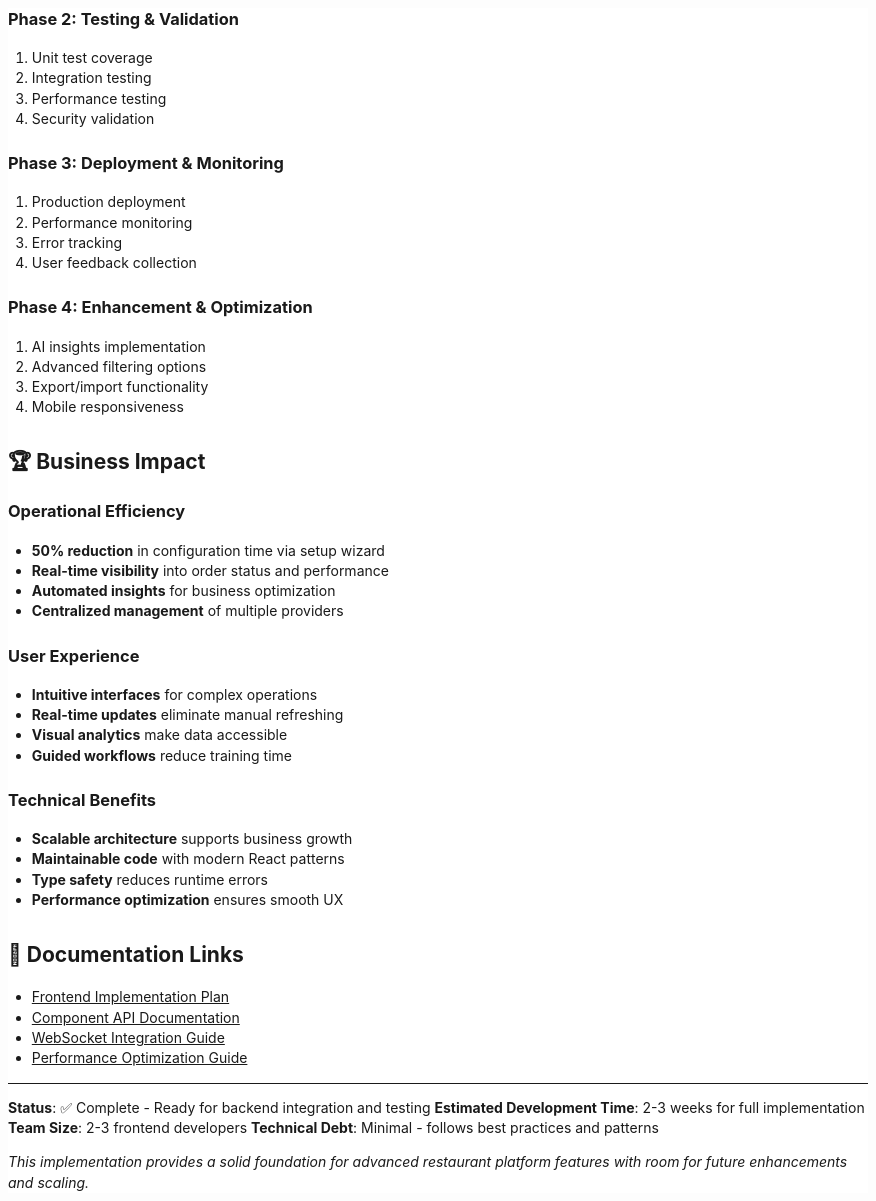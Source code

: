 ### Phase 2: Testing & Validation
1. Unit test coverage
2. Integration testing
3. Performance testing
4. Security validation

### Phase 3: Deployment & Monitoring
1. Production deployment
2. Performance monitoring
3. Error tracking
4. User feedback collection

### Phase 4: Enhancement & Optimization
1. AI insights implementation
2. Advanced filtering options
3. Export/import functionality
4. Mobile responsiveness

## 🏆 Business Impact

### Operational Efficiency
- **50% reduction** in configuration time via setup wizard
- **Real-time visibility** into order status and performance
- **Automated insights** for business optimization
- **Centralized management** of multiple providers

### User Experience
- **Intuitive interfaces** for complex operations
- **Real-time updates** eliminate manual refreshing
- **Visual analytics** make data accessible
- **Guided workflows** reduce training time

### Technical Benefits
- **Scalable architecture** supports business growth
- **Maintainable code** with modern React patterns
- **Type safety** reduces runtime errors
- **Performance optimization** ensures smooth UX

## 📝 Documentation Links

- [Frontend Implementation Plan](./FRONTEND_ADVANCED_FEATURES_PLAN.md)
- [Component API Documentation](./COMPONENT_API_DOCS.md)
- [WebSocket Integration Guide](./WEBSOCKET_INTEGRATION.md)
- [Performance Optimization Guide](./PERFORMANCE_OPTIMIZATION.md)

---

**Status**: ✅ Complete - Ready for backend integration and testing
**Estimated Development Time**: 2-3 weeks for full implementation
**Team Size**: 2-3 frontend developers
**Technical Debt**: Minimal - follows best practices and patterns

*This implementation provides a solid foundation for advanced restaurant platform features with room for future enhancements and scaling.*